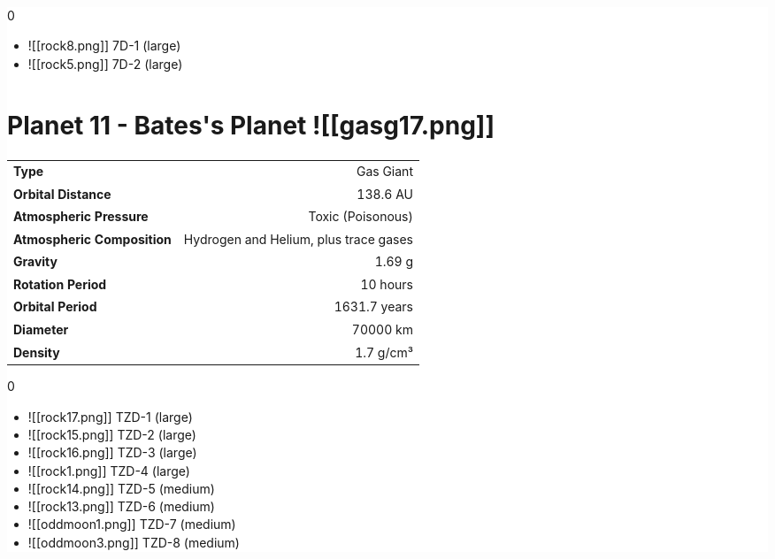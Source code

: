 

0

- ![[rock8.png]] 7D-1 (large)
- ![[rock5.png]] 7D-2 (large)


# Planet 11 - Bates's Planet ![[gasg17.png]]
|                             |                           |
| --------------------------- | -------------------------:|
| **Type**                    |             Gas Giant |
| **Orbital Distance**        |   138.6 AU |
| **Atmospheric Pressure**    |       Toxic (Poisonous) |
| **Atmospheric Composition** |      Hydrogen and Helium, plus trace gases |
| **Gravity**                 |        1.69 g |
| **Rotation Period**         |  10 hours |
| **Orbital Period** | 1631.7 years |
| **Diameter**                |      70000 km | 
| **Density**                 |    1.7 g/cm³ |



0

- ![[rock17.png]] TZD-1 (large)
- ![[rock15.png]] TZD-2 (large)
- ![[rock16.png]] TZD-3 (large)
- ![[rock1.png]] TZD-4 (large)
- ![[rock14.png]] TZD-5 (medium)
- ![[rock13.png]] TZD-6 (medium)
- ![[oddmoon1.png]] TZD-7 (medium)
- ![[oddmoon3.png]] TZD-8 (medium)


